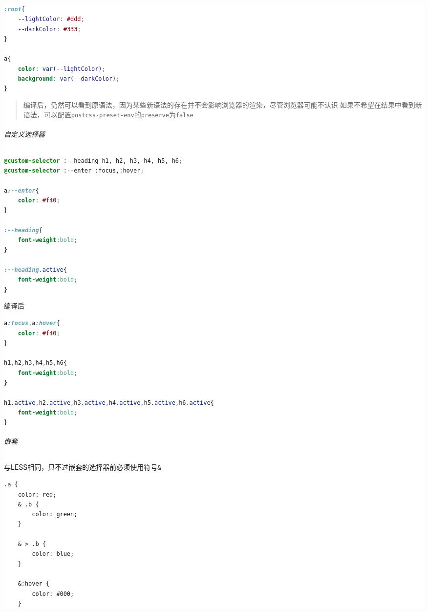 ```css
:root{
    --lightColor: #ddd;
    --darkColor: #333;
}

a{
    color: var(--lightColor);
    background: var(--darkColor);
}
```

> 编译后，仍然可以看到原语法，因为某些新语法的存在并不会影响浏览器的渲染，尽管浏览器可能不认识
> 如果不希望在结果中看到新语法，可以配置`postcss-preset-env`的`preserve`为`false`

###### 自定义选择器

```css
@custom-selector :--heading h1, h2, h3, h4, h5, h6;
@custom-selector :--enter :focus,:hover;

a:--enter{
    color: #f40;
}

:--heading{
    font-weight:bold;
}

:--heading.active{
    font-weight:bold;
}
```

编译后

```css
a:focus,a:hover{
    color: #f40;
}

h1,h2,h3,h4,h5,h6{
    font-weight:bold;
}

h1.active,h2.active,h3.active,h4.active,h5.active,h6.active{
    font-weight:bold;
}
```

###### 嵌套

与LESS相同，只不过嵌套的选择器前必须使用符号`&`

```less
.a {
    color: red;
    & .b {
        color: green;
    }

    & > .b {
        color: blue;
    }

    &:hover {
        color: #000;
    }
```